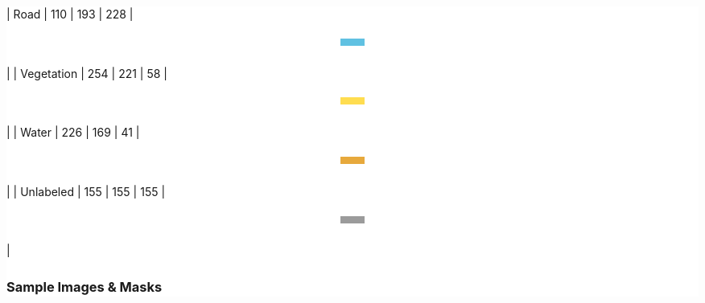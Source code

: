 | Road       | 110 | 193 | 228 | <p align="center"><img width = "30" height= "20" src="./readme_images/label_road.png" /></p>       |
| Vegetation | 254 | 221 | 58  | <p align="center"><img width = "30" height= "20" src="./readme_images/label_vegetation.png" /></p> |
| Water      | 226 | 169 | 41  | <p align="center"><img width = "30" height= "20" src="./readme_images/label_water.png" /></p>      |
| Unlabeled  | 155 | 155 | 155 | <p align="center"><img width = "30" height= "20" src="./readme_images/label_unlabeled.png" /></p>  |


### Sample Images & Masks
